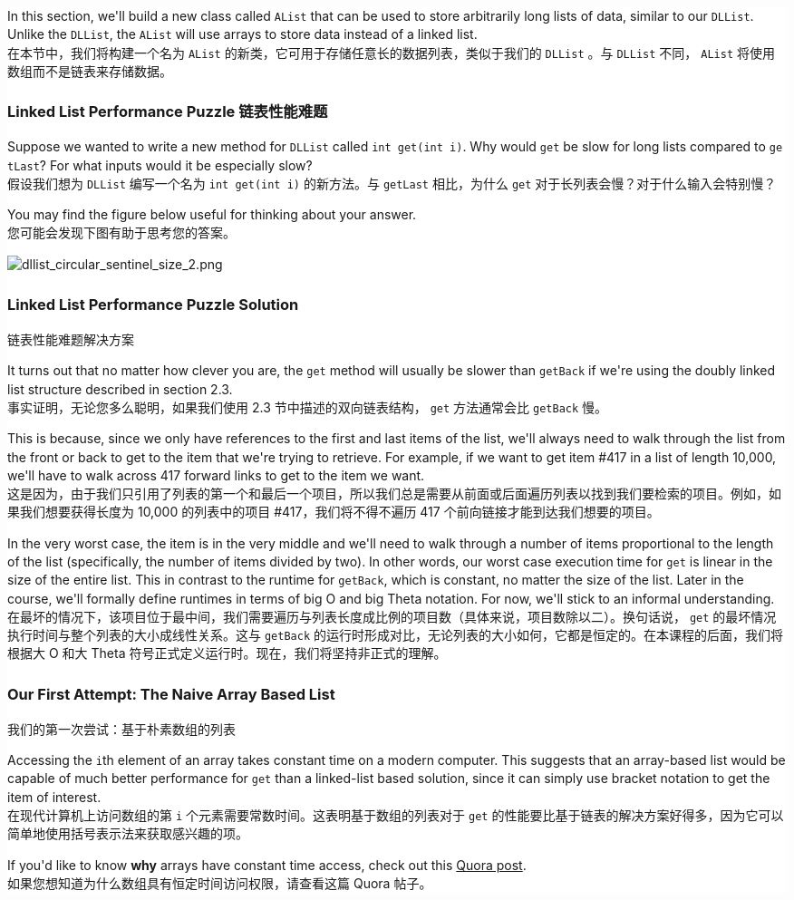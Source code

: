 In this section, we'll build a new class called `AList` that can be used to store arbitrarily long lists of data, similar to our `DLList`. Unlike the `DLList`, the `AList` will use arrays to store data instead of a linked list.  
在本节中，我们将构建一个名为 `AList` 的新类，它可用于存储任意长的数据列表，类似于我们的 `DLList` 。与 `DLList` 不同， `AList` 将使用数组而不是链表来存储数据。

### Linked List Performance Puzzle 链表性能难题

<iframe frameborder="0" allowfullscreen="" src="//www.youtube.com/embed/lrK07ed_Yqo" data-immersive-translate-effect="1"></iframe>

Suppose we wanted to write a new method for `DLList` called `int get(int i)`. Why would `get` be slow for long lists compared to `getLast`? For what inputs would it be especially slow?  
假设我们想为 `DLList` 编写一个名为 `int get(int i)` 的新方法。与 `getLast` 相比，为什么 `get` 对于长列表会慢？对于什么输入会特别慢？

You may find the figure below useful for thinking about your answer.  
您可能会发现下图有助于思考您的答案。

![dllist_circular_sentinel_size_2.png](https://joshhug.gitbooks.io/hug61b/content/chap2/fig23/dllist_circular_sentinel_size_2.png)

### Linked List Performance Puzzle Solution  
链表性能难题解决方案

It turns out that no matter how clever you are, the `get` method will usually be slower than `getBack` if we're using the doubly linked list structure described in section 2.3.  
事实证明，无论您多么聪明，如果我们使用 2.3 节中描述的双向链表结构， `get` 方法通常会比 `getBack` 慢。

This is because, since we only have references to the first and last items of the list, we'll always need to walk through the list from the front or back to get to the item that we're trying to retrieve. For example, if we want to get item #417 in a list of length 10,000, we'll have to walk across 417 forward links to get to the item we want.  
这是因为，由于我们只引用了列表的第一个和最后一个项目，所以我们总是需要从前面或后面遍历列表以找到我们要检索的项目。例如，如果我们想要获得长度为 10,000 的列表中的项目 #417，我们将不得不遍历 417 个前向链接才能到达我们想要的项目。

In the very worst case, the item is in the very middle and we'll need to walk through a number of items proportional to the length of the list (specifically, the number of items divided by two). In other words, our worst case execution time for `get` is linear in the size of the entire list. This in contrast to the runtime for `getBack`, which is constant, no matter the size of the list. Later in the course, we'll formally define runtimes in terms of big O and big Theta notation. For now, we'll stick to an informal understanding.  
在最坏的情况下，该项目位于最中间，我们需要遍历与列表长度成比例的项目数（具体来说，项目数除以二）。换句话说， `get` 的最坏情况执行时间与整个列表的大小成线性关系。这与 `getBack` 的运行时形成对比，无论列表的大小如何，它都是恒定的。在本课程的后面，我们将根据大 O 和大 Theta 符号正式定义运行时。现在，我们将坚持非正式的理解。

### Our First Attempt: The Naive Array Based List  
我们的第一次尝试：基于朴素数组的列表

Accessing the `i`th element of an array takes constant time on a modern computer. This suggests that an array-based list would be capable of much better performance for `get` than a linked-list based solution, since it can simply use bracket notation to get the item of interest.  
在现代计算机上访问数组的第 `i` 个元素需要常数时间。这表明基于数组的列表对于 `get` 的性能要比基于链表的解决方案好得多，因为它可以简单地使用括号表示法来获取感兴趣的项。

If you'd like to know **why** arrays have constant time access, check out this [Quora post](https://www.quora.com/Why-does-accessing-an-array-element-take-constant-time).  
如果您想知道为什么数组具有恒定时间访问权限，请查看这篇 Quora 帖子。
